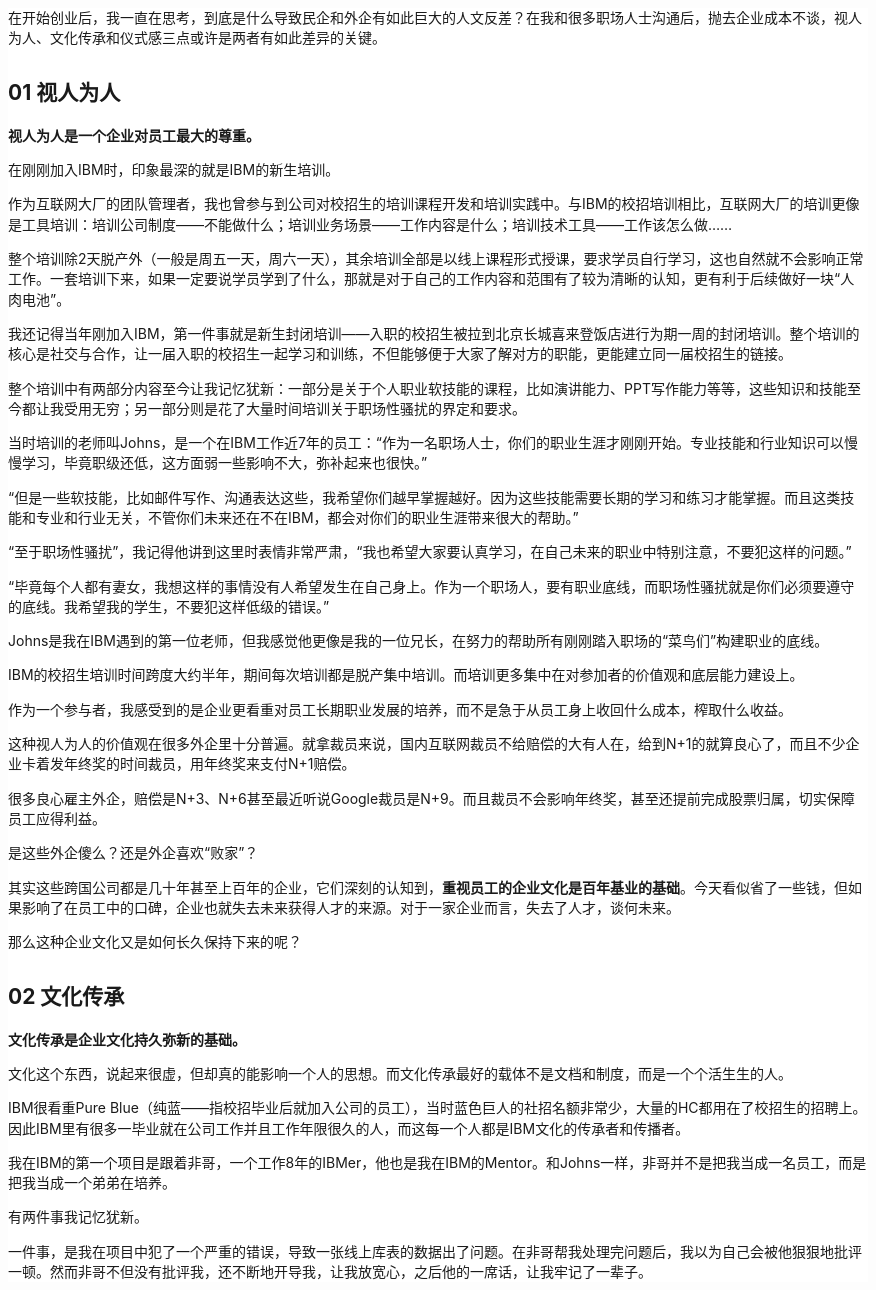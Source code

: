 在开始创业后，我一直在思考，到底是什么导致民企和外企有如此巨大的人文反差？在我和很多职场人士沟通后，抛去企业成本不谈，视人为人、文化传承和仪式感三点或许是两者有如此差异的关键。

## 01 视人为人

**视人为人是一个企业对员工最大的尊重。**

在刚刚加入IBM时，印象最深的就是IBM的新生培训。

作为互联网大厂的团队管理者，我也曾参与到公司对校招生的培训课程开发和培训实践中。与IBM的校招培训相比，互联网大厂的培训更像是工具培训：培训公司制度——不能做什么；培训业务场景——工作内容是什么；培训技术工具——工作该怎么做……

整个培训除2天脱产外（一般是周五一天，周六一天），其余培训全部是以线上课程形式授课，要求学员自行学习，这也自然就不会影响正常工作。一套培训下来，如果一定要说学员学到了什么，那就是对于自己的工作内容和范围有了较为清晰的认知，更有利于后续做好一块“人肉电池”。

我还记得当年刚加入IBM，第一件事就是新生封闭培训——入职的校招生被拉到北京长城喜来登饭店进行为期一周的封闭培训。整个培训的核心是社交与合作，让一届入职的校招生一起学习和训练，不但能够便于大家了解对方的职能，更能建立同一届校招生的链接。

整个培训中有两部分内容至今让我记忆犹新：一部分是关于个人职业软技能的课程，比如演讲能力、PPT写作能力等等，这些知识和技能至今都让我受用无穷；另一部分则是花了大量时间培训关于职场性骚扰的界定和要求。‍‍‍‍‍‍‍‍‍‍‍‍‍‍‍‍‍‍‍‍‍‍‍‍‍‍‍‍‍‍‍‍‍‍‍‍

当时培训的老师叫Johns，是一个在IBM工作近7年的员工：“作为一名职场人士，你们的职业生涯才刚刚开始。专业技能和行业知识可以慢慢学习，毕竟职级还低，这方面弱一些影响不大，弥补起来也很快。”

“但是一些软技能，比如邮件写作、沟通表达这些，我希望你们越早掌握越好。因为这些技能需要长期的学习和练习才能掌握。而且这类技能和专业和行业无关，不管你们未来还在不在IBM，都会对你们的职业生涯带来很大的帮助。”

“至于职场性骚扰”，我记得他讲到这里时表情非常严肃，“我也希望大家要认真学习，在自己未来的职业中特别注意，不要犯这样的问题。”

“毕竟每个人都有妻女，我想这样的事情没有人希望发生在自己身上。作为一个职场人，要有职业底线，而职场性骚扰就是你们必须要遵守的底线。我希望我的学生，不要犯这样低级的错误。”

Johns是我在IBM遇到的第一位老师，但我感觉他更像是我的一位兄长，在努力的帮助所有刚刚踏入职场的“菜鸟们”构建职业的底线。‍‍‍‍‍‍‍‍

IBM的校招生培训时间跨度大约半年，期间每次培训都是脱产集中培训。而培训更多集中在对参加者的价值观和底层能力建设上。

作为一个参与者，我感受到的是企业更看重对员工长期职业发展的培养，而不是急于从员工身上收回什么成本，榨取什么收益。‍‍‍‍‍‍‍‍‍‍‍

这种视人为人的价值观在很多外企里十分普遍。就拿裁员来说，国内互联网裁员不给赔偿的大有人在，给到N+1的就算良心了，而且不少企业卡着发年终奖的时间裁员，用年终奖来支付N+1赔偿。‍‍‍‍‍‍‍‍‍‍

很多良心雇主外企，赔偿是N+3、N+6甚至最近听说Google裁员是N+9。而且裁员不会影响年终奖，甚至还提前完成股票归属，切实保障员工应得利益。‍‍‍‍‍‍‍‍‍‍‍‍‍‍

是这些外企傻么？还是外企喜欢“败家”？

其实这些跨国公司都是几十年甚至上百年的企业，它们深刻的认知到，**重视员工的企业文化是百年基业的基础**。今天看似省了一些钱，但如果影响了在员工中的口碑，企业也就失去未来获得人才的来源。对于一家企业而言，失去了人才，谈何未来。‍‍‍‍‍‍‍‍‍‍‍‍‍‍‍‍‍‍‍‍‍‍‍‍‍‍‍‍‍‍

那么这种企业文化又是如何长久保持下来的呢？‍‍

## 02 文化传承

**文化传承是企业文化持久弥新的基础。**

文化这个东西，说起来很虚，但却真的能影响一个人的思想。而文化传承最好的载体不是文档和制度，而是一个个活生生的人。‍‍‍

IBM很看重Pure Blue（纯蓝——指校招毕业后就加入公司的员工），当时蓝色巨人的社招名额非常少，大量的HC都用在了校招生的招聘上。因此IBM里有很多一毕业就在公司工作并且工作年限很久的人，而这每一个人都是IBM文化的传承者和传播者。

我在IBM的第一个项目是跟着非哥，一个工作8年的IBMer，他也是我在IBM的Mentor。和Johns一样，非哥并不是把我当成一名员工，而是把我当成一个弟弟在培养。

有两件事我记忆犹新。

一件事，是我在项目中犯了一个严重的错误，导致一张线上库表的数据出了问题。在非哥帮我处理完问题后，我以为自己会被他狠狠地批评一顿。然而非哥不但没有批评我，还不断地开导我，让我放宽心，之后他的一席话，让我牢记了一辈子。‍‍‍‍‍‍‍‍‍‍‍‍‍‍‍‍
